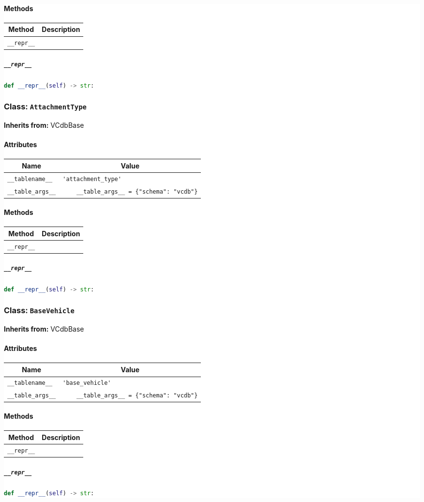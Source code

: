 #### Methods

| Method | Description |
| --- | --- |
| `__repr__` |  |

##### `__repr__`
```python
def __repr__(self) -> str:
```

### Class: `AttachmentType`
**Inherits from:** VCdbBase

#### Attributes

| Name | Value |
| --- | --- |
| `__tablename__` | `'attachment_type'` |
| `__table_args__` | `    __table_args__ = {"schema": "vcdb"}` |

#### Methods

| Method | Description |
| --- | --- |
| `__repr__` |  |

##### `__repr__`
```python
def __repr__(self) -> str:
```

### Class: `BaseVehicle`
**Inherits from:** VCdbBase

#### Attributes

| Name | Value |
| --- | --- |
| `__tablename__` | `'base_vehicle'` |
| `__table_args__` | `    __table_args__ = {"schema": "vcdb"}` |

#### Methods

| Method | Description |
| --- | --- |
| `__repr__` |  |

##### `__repr__`
```python
def __repr__(self) -> str:
```
